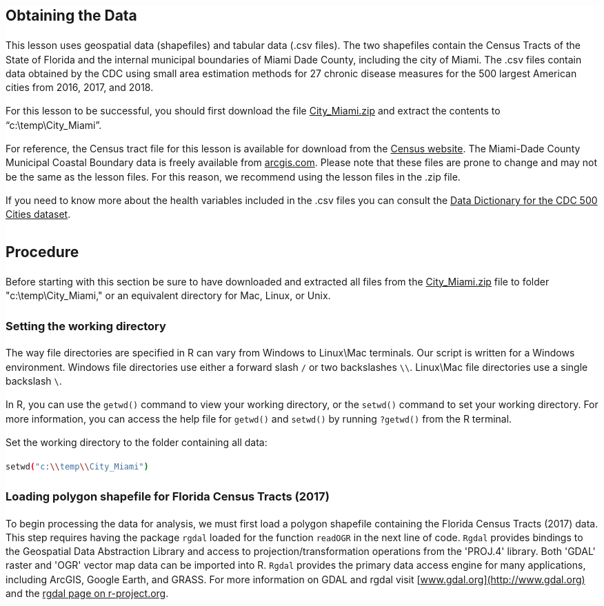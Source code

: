 ## Obtaining the Data

This lesson uses geospatial data (shapefiles) and tabular data (.csv files). The two shapefiles contain the Census Tracts of the State of Florida and the internal municipal boundaries of Miami Dade County, including the city of Miami. The .csv files contain data obtained by the CDC using small area estimation methods for 27 chronic disease measures for the 500 largest American cities from 2016, 2017, and 2018.

For this lesson to be successful, you should first download the file [City_Miami.zip](/assets/geospatial-percent-change-r/City_Miami.zip) and extract the contents to “c:\temp\City_Miami”.

For reference, the Census tract file for this lesson is available for download from the [Census website](https://www2.census.gov/geo/tiger/GENZ2017/shp/). The Miami-Dade County Municipal Coastal Boundary data is freely available from [arcgis.com](https://gis-mdc.opendata.arcgis.com/datasets/municipal-boundary). Please note that these files are prone to change and may not be the same as the lesson files. For this reason, we recommend using the lesson files in the .zip file.

If you need to know more about the health variables included in the .csv files you can consult the [Data Dictionary for the CDC 500 Cities dataset](https://www.cdc.gov/500cities/measure-definitions.htm).

## Procedure

Before starting with this section be sure to have downloaded and extracted all files from the [City_Miami.zip](/assets/geospatial-percent-change-r/City_Miami.zip) file to folder "c:\temp\City_Miami," or an equivalent directory for Mac, Linux, or Unix.

### Setting the working directory

The way file directories are specified in R can vary from Windows to Linux\Mac terminals. Our script is written for a Windows environment. Windows file directories use either a forward slash `/` or two backslashes `\\`. Linux\Mac file directories use a single backslash `\`.

In R, you can use the `getwd()` command to view your working directory, or the `setwd()` command to set your working directory. For more information, you can access the help file for `getwd()` and `setwd()` by running `?getwd()` from the R terminal.

Set the working directory to the folder containing all data:

```bash
setwd("c:\\temp\\City_Miami")
```

### Loading polygon shapefile for Florida Census Tracts (2017)

To begin processing the data for analysis, we must first load a polygon shapefile containing the Florida Census Tracts (2017) data. This step requires having the package `rgdal` loaded for the function `readOGR` in the next line of code. `Rgdal` provides bindings to the Geospatial Data Abstraction Library and access to projection/transformation operations from the 'PROJ.4' library. Both 'GDAL' raster and 'OGR' vector map data can be imported  into R. `Rgdal` provides the primary data access engine for many applications, including ArcGIS, Google Earth, and GRASS. For more information on GDAL and rgdal visit [www.gdal.org](http://www.gdal.org) and the [rgdal page on r-project.org]( https://r-forge.r-project.org/projects/rgdal/).
